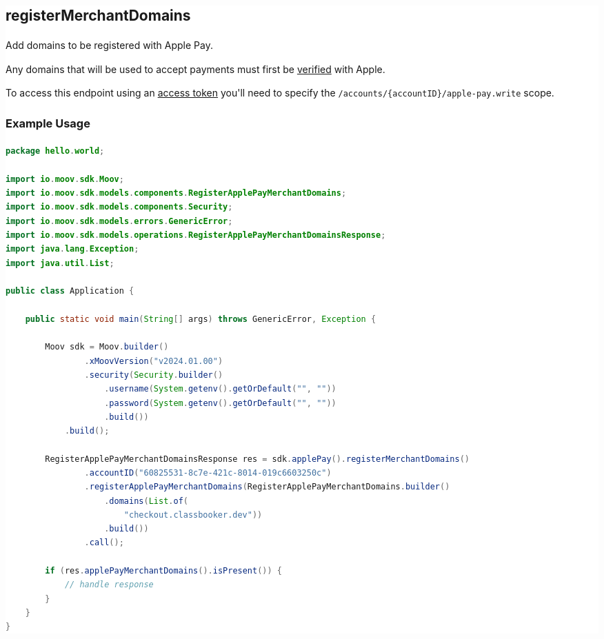 ## registerMerchantDomains

Add domains to be registered with Apple Pay.

Any domains that will be used to accept payments must first be [verified](https://docs.moov.io/guides/sources/cards/apple-pay/#register-your-domains) 
with Apple.

To access this endpoint using an [access token](https://docs.moov.io/api/authentication/access-tokens/) 
you'll need to specify the `/accounts/{accountID}/apple-pay.write` scope.

### Example Usage


```java
package hello.world;

import io.moov.sdk.Moov;
import io.moov.sdk.models.components.RegisterApplePayMerchantDomains;
import io.moov.sdk.models.components.Security;
import io.moov.sdk.models.errors.GenericError;
import io.moov.sdk.models.operations.RegisterApplePayMerchantDomainsResponse;
import java.lang.Exception;
import java.util.List;

public class Application {

    public static void main(String[] args) throws GenericError, Exception {

        Moov sdk = Moov.builder()
                .xMoovVersion("v2024.01.00")
                .security(Security.builder()
                    .username(System.getenv().getOrDefault("", ""))
                    .password(System.getenv().getOrDefault("", ""))
                    .build())
            .build();

        RegisterApplePayMerchantDomainsResponse res = sdk.applePay().registerMerchantDomains()
                .accountID("60825531-8c7e-421c-8014-019c6603250c")
                .registerApplePayMerchantDomains(RegisterApplePayMerchantDomains.builder()
                    .domains(List.of(
                        "checkout.classbooker.dev"))
                    .build())
                .call();

        if (res.applePayMerchantDomains().isPresent()) {
            // handle response
        }
    }
}
```
